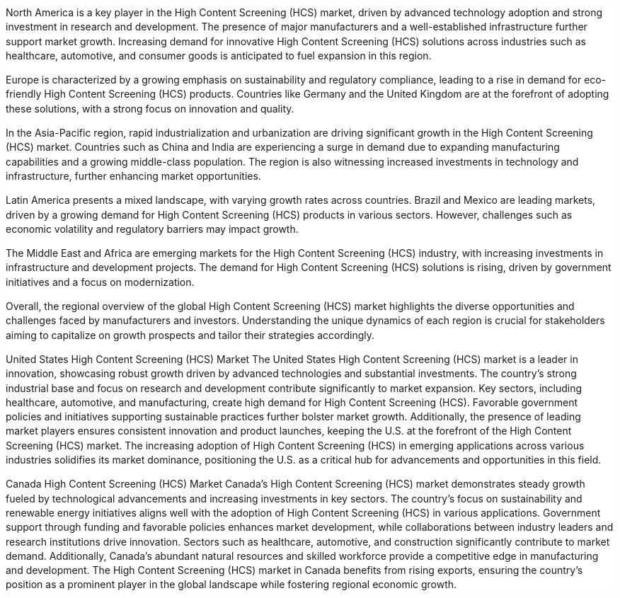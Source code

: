 North America is a key player in the High Content Screening (HCS) market, driven by advanced technology adoption and strong investment in research and development. The presence of major manufacturers and a well-established infrastructure further support market growth. Increasing demand for innovative High Content Screening (HCS) solutions across industries such as healthcare, automotive, and consumer goods is anticipated to fuel expansion in this region.

Europe is characterized by a growing emphasis on sustainability and regulatory compliance, leading to a rise in demand for eco-friendly High Content Screening (HCS) products. Countries like Germany and the United Kingdom are at the forefront of adopting these solutions, with a strong focus on innovation and quality.

In the Asia-Pacific region, rapid industrialization and urbanization are driving significant growth in the High Content Screening (HCS) market. Countries such as China and India are experiencing a surge in demand due to expanding manufacturing capabilities and a growing middle-class population. The region is also witnessing increased investments in technology and infrastructure, further enhancing market opportunities.

Latin America presents a mixed landscape, with varying growth rates across countries. Brazil and Mexico are leading markets, driven by a growing demand for High Content Screening (HCS) products in various sectors. However, challenges such as economic volatility and regulatory barriers may impact growth.

The Middle East and Africa are emerging markets for the High Content Screening (HCS) industry, with increasing investments in infrastructure and development projects. The demand for High Content Screening (HCS) solutions is rising, driven by government initiatives and a focus on modernization.

Overall, the regional overview of the global High Content Screening (HCS) market highlights the diverse opportunities and challenges faced by manufacturers and investors. Understanding the unique dynamics of each region is crucial for stakeholders aiming to capitalize on growth prospects and tailor their strategies accordingly.

United States High Content Screening (HCS) Market
The United States High Content Screening (HCS) market is a leader in innovation, showcasing robust growth driven by advanced technologies and substantial investments. The country’s strong industrial base and focus on research and development contribute significantly to market expansion. Key sectors, including healthcare, automotive, and manufacturing, create high demand for High Content Screening (HCS). Favorable government policies and initiatives supporting sustainable practices further bolster market growth. Additionally, the presence of leading market players ensures consistent innovation and product launches, keeping the U.S. at the forefront of the High Content Screening (HCS) market. The increasing adoption of High Content Screening (HCS) in emerging applications across various industries solidifies its market dominance, positioning the U.S. as a critical hub for advancements and opportunities in this field.

Canada High Content Screening (HCS) Market
Canada’s High Content Screening (HCS) market demonstrates steady growth fueled by technological advancements and increasing investments in key sectors. The country’s focus on sustainability and renewable energy initiatives aligns well with the adoption of High Content Screening (HCS) in various applications. Government support through funding and favorable policies enhances market development, while collaborations between industry leaders and research institutions drive innovation. Sectors such as healthcare, automotive, and construction significantly contribute to market demand. Additionally, Canada’s abundant natural resources and skilled workforce provide a competitive edge in manufacturing and development. The High Content Screening (HCS) market in Canada benefits from rising exports, ensuring the country’s position as a prominent player in the global landscape while fostering regional economic growth.
